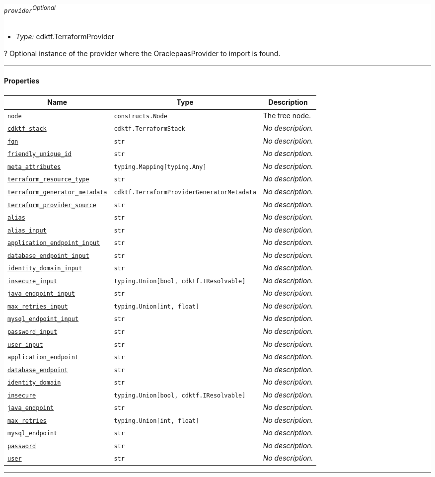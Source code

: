 ###### `provider`<sup>Optional</sup> <a name="provider" id="@cdktf/provider-oraclepaas.provider.OraclepaasProvider.generateConfigForImport.parameter.provider"></a>

- *Type:* cdktf.TerraformProvider

? Optional instance of the provider where the OraclepaasProvider to import is found.

---

#### Properties <a name="Properties" id="Properties"></a>

| **Name** | **Type** | **Description** |
| --- | --- | --- |
| <code><a href="#@cdktf/provider-oraclepaas.provider.OraclepaasProvider.property.node">node</a></code> | <code>constructs.Node</code> | The tree node. |
| <code><a href="#@cdktf/provider-oraclepaas.provider.OraclepaasProvider.property.cdktfStack">cdktf_stack</a></code> | <code>cdktf.TerraformStack</code> | *No description.* |
| <code><a href="#@cdktf/provider-oraclepaas.provider.OraclepaasProvider.property.fqn">fqn</a></code> | <code>str</code> | *No description.* |
| <code><a href="#@cdktf/provider-oraclepaas.provider.OraclepaasProvider.property.friendlyUniqueId">friendly_unique_id</a></code> | <code>str</code> | *No description.* |
| <code><a href="#@cdktf/provider-oraclepaas.provider.OraclepaasProvider.property.metaAttributes">meta_attributes</a></code> | <code>typing.Mapping[typing.Any]</code> | *No description.* |
| <code><a href="#@cdktf/provider-oraclepaas.provider.OraclepaasProvider.property.terraformResourceType">terraform_resource_type</a></code> | <code>str</code> | *No description.* |
| <code><a href="#@cdktf/provider-oraclepaas.provider.OraclepaasProvider.property.terraformGeneratorMetadata">terraform_generator_metadata</a></code> | <code>cdktf.TerraformProviderGeneratorMetadata</code> | *No description.* |
| <code><a href="#@cdktf/provider-oraclepaas.provider.OraclepaasProvider.property.terraformProviderSource">terraform_provider_source</a></code> | <code>str</code> | *No description.* |
| <code><a href="#@cdktf/provider-oraclepaas.provider.OraclepaasProvider.property.alias">alias</a></code> | <code>str</code> | *No description.* |
| <code><a href="#@cdktf/provider-oraclepaas.provider.OraclepaasProvider.property.aliasInput">alias_input</a></code> | <code>str</code> | *No description.* |
| <code><a href="#@cdktf/provider-oraclepaas.provider.OraclepaasProvider.property.applicationEndpointInput">application_endpoint_input</a></code> | <code>str</code> | *No description.* |
| <code><a href="#@cdktf/provider-oraclepaas.provider.OraclepaasProvider.property.databaseEndpointInput">database_endpoint_input</a></code> | <code>str</code> | *No description.* |
| <code><a href="#@cdktf/provider-oraclepaas.provider.OraclepaasProvider.property.identityDomainInput">identity_domain_input</a></code> | <code>str</code> | *No description.* |
| <code><a href="#@cdktf/provider-oraclepaas.provider.OraclepaasProvider.property.insecureInput">insecure_input</a></code> | <code>typing.Union[bool, cdktf.IResolvable]</code> | *No description.* |
| <code><a href="#@cdktf/provider-oraclepaas.provider.OraclepaasProvider.property.javaEndpointInput">java_endpoint_input</a></code> | <code>str</code> | *No description.* |
| <code><a href="#@cdktf/provider-oraclepaas.provider.OraclepaasProvider.property.maxRetriesInput">max_retries_input</a></code> | <code>typing.Union[int, float]</code> | *No description.* |
| <code><a href="#@cdktf/provider-oraclepaas.provider.OraclepaasProvider.property.mysqlEndpointInput">mysql_endpoint_input</a></code> | <code>str</code> | *No description.* |
| <code><a href="#@cdktf/provider-oraclepaas.provider.OraclepaasProvider.property.passwordInput">password_input</a></code> | <code>str</code> | *No description.* |
| <code><a href="#@cdktf/provider-oraclepaas.provider.OraclepaasProvider.property.userInput">user_input</a></code> | <code>str</code> | *No description.* |
| <code><a href="#@cdktf/provider-oraclepaas.provider.OraclepaasProvider.property.applicationEndpoint">application_endpoint</a></code> | <code>str</code> | *No description.* |
| <code><a href="#@cdktf/provider-oraclepaas.provider.OraclepaasProvider.property.databaseEndpoint">database_endpoint</a></code> | <code>str</code> | *No description.* |
| <code><a href="#@cdktf/provider-oraclepaas.provider.OraclepaasProvider.property.identityDomain">identity_domain</a></code> | <code>str</code> | *No description.* |
| <code><a href="#@cdktf/provider-oraclepaas.provider.OraclepaasProvider.property.insecure">insecure</a></code> | <code>typing.Union[bool, cdktf.IResolvable]</code> | *No description.* |
| <code><a href="#@cdktf/provider-oraclepaas.provider.OraclepaasProvider.property.javaEndpoint">java_endpoint</a></code> | <code>str</code> | *No description.* |
| <code><a href="#@cdktf/provider-oraclepaas.provider.OraclepaasProvider.property.maxRetries">max_retries</a></code> | <code>typing.Union[int, float]</code> | *No description.* |
| <code><a href="#@cdktf/provider-oraclepaas.provider.OraclepaasProvider.property.mysqlEndpoint">mysql_endpoint</a></code> | <code>str</code> | *No description.* |
| <code><a href="#@cdktf/provider-oraclepaas.provider.OraclepaasProvider.property.password">password</a></code> | <code>str</code> | *No description.* |
| <code><a href="#@cdktf/provider-oraclepaas.provider.OraclepaasProvider.property.user">user</a></code> | <code>str</code> | *No description.* |

---